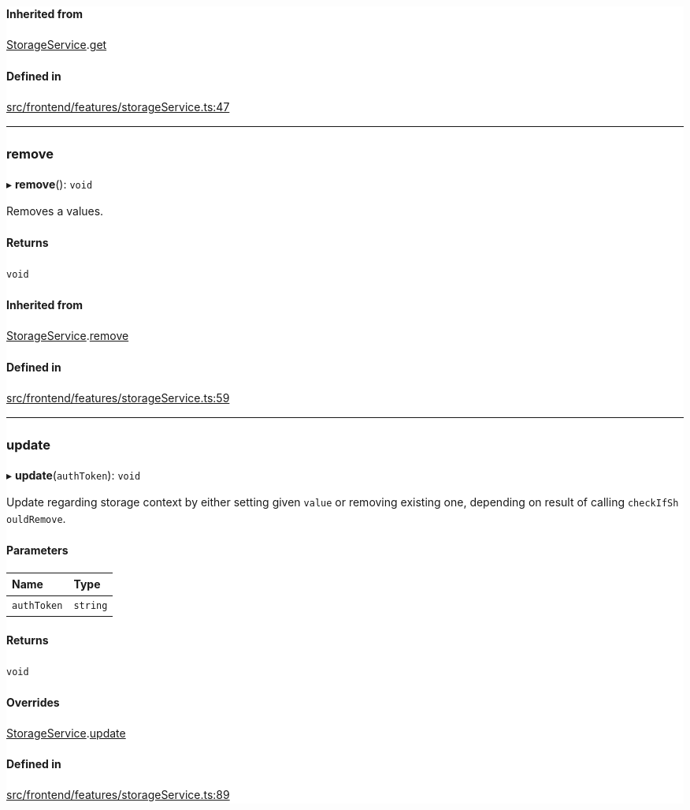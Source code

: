 #### Inherited from

[StorageService](#classesfeatures_storageservice_internal_storageservicemd).[get](#get)

#### Defined in

[src/frontend/features/storageService.ts:47](https://github.com/ScriptyChris/Fake-PEV-Shopping/blob/7ad1225/src/frontend/features/storageService.ts#L47)

___

### remove

▸ **remove**(): `void`

Removes a values.

#### Returns

`void`

#### Inherited from

[StorageService](#classesfeatures_storageservice_internal_storageservicemd).[remove](#remove)

#### Defined in

[src/frontend/features/storageService.ts:59](https://github.com/ScriptyChris/Fake-PEV-Shopping/blob/7ad1225/src/frontend/features/storageService.ts#L59)

___

### update

▸ **update**(`authToken`): `void`

Update regarding storage context by either setting given `value` or removing existing one,
depending on result of calling `checkIfShouldRemove`.

#### Parameters

| Name | Type |
| :------ | :------ |
| `authToken` | `string` |

#### Returns

`void`

#### Overrides

[StorageService](#classesfeatures_storageservice_internal_storageservicemd).[update](#update)

#### Defined in

[src/frontend/features/storageService.ts:89](https://github.com/ScriptyChris/Fake-PEV-Shopping/blob/7ad1225/src/frontend/features/storageService.ts#L89)
